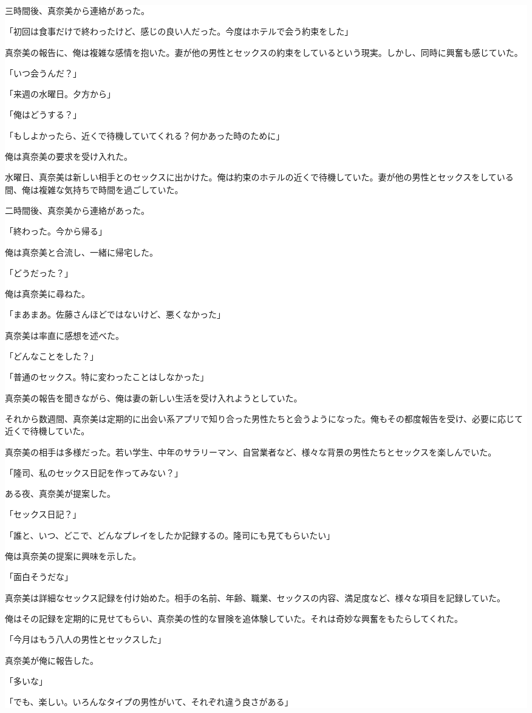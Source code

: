 三時間後、真奈美から連絡があった。

「初回は食事だけで終わったけど、感じの良い人だった。今度はホテルで会う約束をした」

真奈美の報告に、俺は複雑な感情を抱いた。妻が他の男性とセックスの約束をしているという現実。しかし、同時に興奮も感じていた。

「いつ会うんだ？」

「来週の水曜日。夕方から」

「俺はどうする？」

「もしよかったら、近くで待機していてくれる？何かあった時のために」

俺は真奈美の要求を受け入れた。

水曜日、真奈美は新しい相手とのセックスに出かけた。俺は約束のホテルの近くで待機していた。妻が他の男性とセックスをしている間、俺は複雑な気持ちで時間を過ごしていた。

二時間後、真奈美から連絡があった。

「終わった。今から帰る」

俺は真奈美と合流し、一緒に帰宅した。

「どうだった？」

俺は真奈美に尋ねた。

「まあまあ。佐藤さんほどではないけど、悪くなかった」

真奈美は率直に感想を述べた。

「どんなことをした？」

「普通のセックス。特に変わったことはしなかった」

真奈美の報告を聞きながら、俺は妻の新しい生活を受け入れようとしていた。

それから数週間、真奈美は定期的に出会い系アプリで知り合った男性たちと会うようになった。俺もその都度報告を受け、必要に応じて近くで待機していた。

真奈美の相手は多様だった。若い学生、中年のサラリーマン、自営業者など、様々な背景の男性たちとセックスを楽しんでいた。

「隆司、私のセックス日記を作ってみない？」

ある夜、真奈美が提案した。

「セックス日記？」

「誰と、いつ、どこで、どんなプレイをしたか記録するの。隆司にも見てもらいたい」

俺は真奈美の提案に興味を示した。

「面白そうだな」

真奈美は詳細なセックス記録を付け始めた。相手の名前、年齢、職業、セックスの内容、満足度など、様々な項目を記録していた。

俺はその記録を定期的に見せてもらい、真奈美の性的な冒険を追体験していた。それは奇妙な興奮をもたらしてくれた。

「今月はもう八人の男性とセックスした」

真奈美が俺に報告した。

「多いな」

「でも、楽しい。いろんなタイプの男性がいて、それぞれ違う良さがある」
